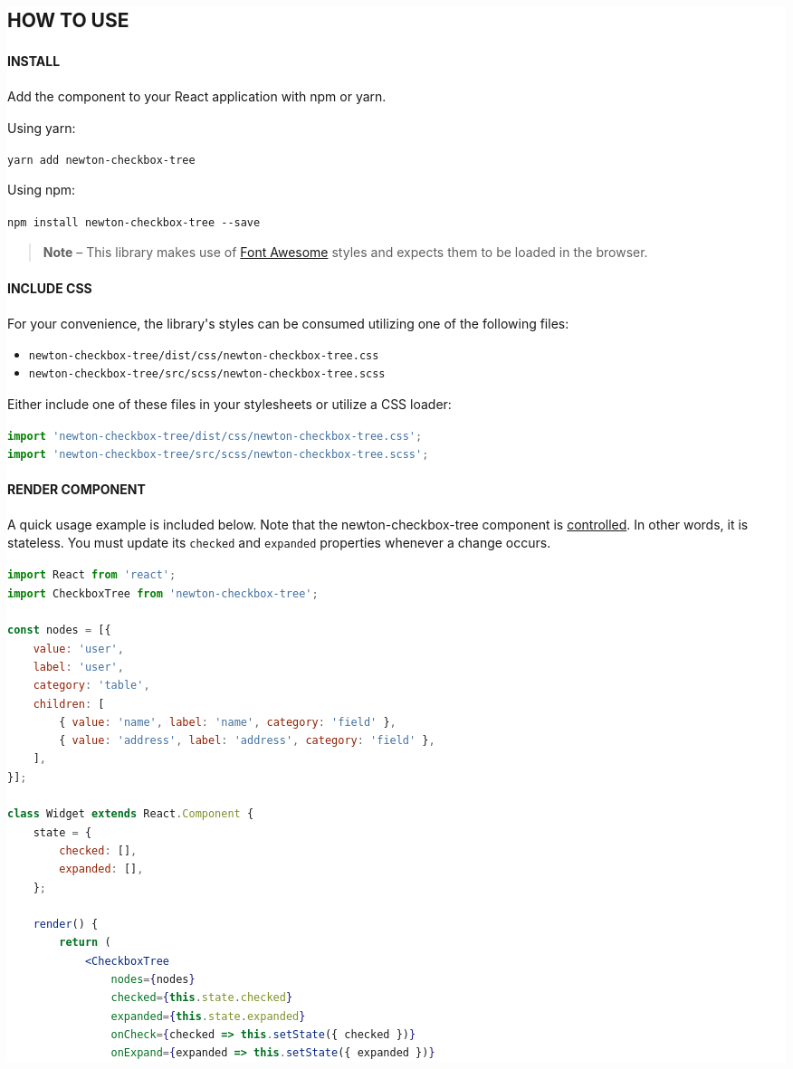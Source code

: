 ## HOW TO USE

#### INSTALL ####

Add the component to your React application with npm or yarn.

Using yarn:

```
yarn add newton-checkbox-tree
```

Using npm:

```
npm install newton-checkbox-tree --save
```

> **Note** &ndash; This library makes use of [Font Awesome](http://fontawesome.io/) styles and expects them to be loaded in the browser.


#### INCLUDE CSS

For your convenience, the library's styles can be consumed utilizing one of the following files:

* `newton-checkbox-tree/dist/css/newton-checkbox-tree.css`
* `newton-checkbox-tree/src/scss/newton-checkbox-tree.scss`

Either include one of these files in your stylesheets or utilize a CSS loader:

``` javascript
import 'newton-checkbox-tree/dist/css/newton-checkbox-tree.css';
import 'newton-checkbox-tree/src/scss/newton-checkbox-tree.scss';
```

#### RENDER COMPONENT

A quick usage example is included below. Note that the newton-checkbox-tree component is [controlled](https://facebook.github.io/react/docs/forms.html#controlled-components). In other words, it is stateless. You must update its `checked` and `expanded` properties whenever a change occurs.

``` jsx
import React from 'react';
import CheckboxTree from 'newton-checkbox-tree';

const nodes = [{
    value: 'user',
    label: 'user',
    category: 'table',
    children: [
        { value: 'name', label: 'name', category: 'field' },
        { value: 'address', label: 'address', category: 'field' },
    ],
}];

class Widget extends React.Component {
    state = {
        checked: [],
        expanded: [],
    };

    render() {
        return (
            <CheckboxTree
                nodes={nodes}
                checked={this.state.checked}
                expanded={this.state.expanded}
                onCheck={checked => this.setState({ checked })}
                onExpand={expanded => this.setState({ expanded })}
```